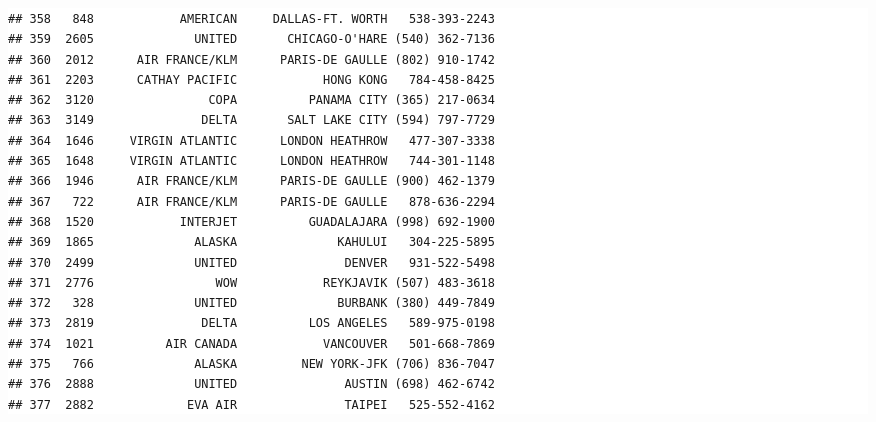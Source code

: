     ## 358   848            AMERICAN     DALLAS-FT. WORTH   538-393-2243
    ## 359  2605              UNITED       CHICAGO-O'HARE (540) 362-7136
    ## 360  2012      AIR FRANCE/KLM      PARIS-DE GAULLE (802) 910-1742
    ## 361  2203      CATHAY PACIFIC            HONG KONG   784-458-8425
    ## 362  3120                COPA          PANAMA CITY (365) 217-0634
    ## 363  3149               DELTA       SALT LAKE CITY (594) 797-7729
    ## 364  1646     VIRGIN ATLANTIC      LONDON HEATHROW   477-307-3338
    ## 365  1648     VIRGIN ATLANTIC      LONDON HEATHROW   744-301-1148
    ## 366  1946      AIR FRANCE/KLM      PARIS-DE GAULLE (900) 462-1379
    ## 367   722      AIR FRANCE/KLM      PARIS-DE GAULLE   878-636-2294
    ## 368  1520            INTERJET          GUADALAJARA (998) 692-1900
    ## 369  1865              ALASKA              KAHULUI   304-225-5895
    ## 370  2499              UNITED               DENVER   931-522-5498
    ## 371  2776                 WOW            REYKJAVIK (507) 483-3618
    ## 372   328              UNITED              BURBANK (380) 449-7849
    ## 373  2819               DELTA          LOS ANGELES   589-975-0198
    ## 374  1021          AIR CANADA            VANCOUVER   501-668-7869
    ## 375   766              ALASKA         NEW YORK-JFK (706) 836-7047
    ## 376  2888              UNITED               AUSTIN (698) 462-6742
    ## 377  2882             EVA AIR               TAIPEI   525-552-4162